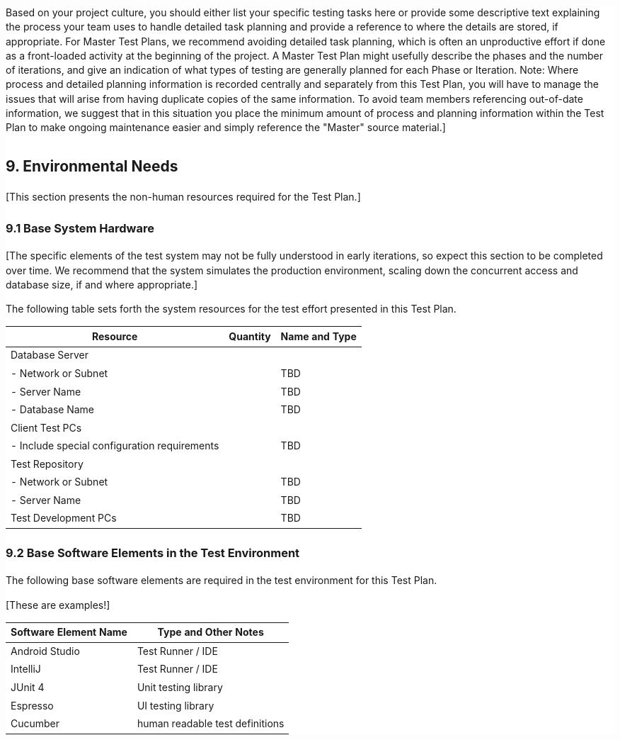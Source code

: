 Based on your project culture, you should either list your specific testing tasks here or provide some descriptive text explaining the process your team uses to handle detailed task planning and provide a reference to where the details are stored, if appropriate.
For Master Test Plans, we recommend avoiding detailed task planning, which is often an unproductive effort if done as a front-loaded activity at the beginning of the project. A Master Test Plan might usefully describe the phases and the number of iterations, and give an indication of what types of testing are generally planned for each Phase or Iteration.
Note: Where process and detailed planning information is recorded centrally and separately from this Test Plan, you will have to manage the issues that will arise from having duplicate copies of the same information. To avoid team members referencing out-of-date information, we suggest that in this situation you place the minimum amount of process and planning information within the Test Plan to make ongoing maintenance easier and simply reference the "Master" source material.]

## 9. Environmental Needs

[This section presents the non-human resources required for the Test Plan.]

### 9.1 Base System Hardware

[The specific elements of the test system may not be fully understood in early iterations, so expect this section to be completed over time. We recommend that the system simulates the production environment, scaling down the concurrent access and database size, if and where appropriate.]

The following table sets forth the system resources for the test effort presented in this Test Plan.

| Resource                                                                | Quantity | Name and Type |
|-------------------------------------------------------------------------|----------|---------------|
| Database Server                                                         |          |               |
| - Network or Subnet                                                     |          | TBD           |
| - Server Name                                                           |          | TBD           |
| - Database Name                                                         |          | TBD           |
| Client Test PCs                                                         |          |               |
| - Include special configuration requirements                            |          | TBD           |
| Test Repository                                                         |          |               |
| - Network or Subnet                                                     |          | TBD           |
| - Server Name                                                           |          | TBD           |
| Test Development PCs                                                    |          | TBD           |

### 9.2 Base Software Elements in the Test Environment

The following base software elements are required in the test environment for this Test Plan.

[These are examples!]

| Software Element Name |  Type and Other Notes                        |
|-----------------------|----------------------------------------------|
| Android Studio        | Test Runner / IDE                            |
| IntelliJ              | Test Runner / IDE                            |
| JUnit 4               | Unit testing library                         |
| Espresso              | UI testing library                           |
| Cucumber              | human readable test definitions              |
